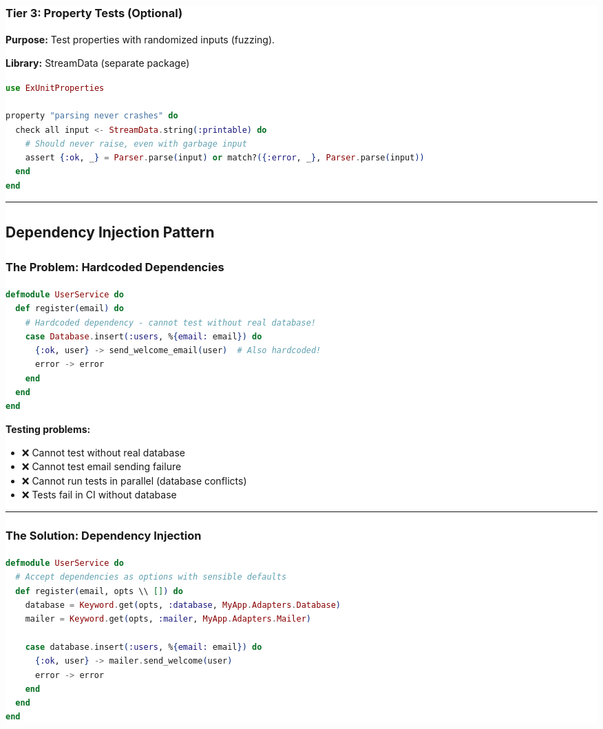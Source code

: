 
### **Tier 3: Property Tests (Optional)**

**Purpose:** Test properties with randomized inputs (fuzzing).

**Library:** StreamData (separate package)

```elixir
use ExUnitProperties

property "parsing never crashes" do
  check all input <- StreamData.string(:printable) do
    # Should never raise, even with garbage input
    assert {:ok, _} = Parser.parse(input) or match?({:error, _}, Parser.parse(input))
  end
end
```

---

## Dependency Injection Pattern

### **The Problem: Hardcoded Dependencies**

```elixir
defmodule UserService do
  def register(email) do
    # Hardcoded dependency - cannot test without real database!
    case Database.insert(:users, %{email: email}) do
      {:ok, user} -> send_welcome_email(user)  # Also hardcoded!
      error -> error
    end
  end
end
```

**Testing problems:**
- ❌ Cannot test without real database
- ❌ Cannot test email sending failure
- ❌ Cannot run tests in parallel (database conflicts)
- ❌ Tests fail in CI without database

---

### **The Solution: Dependency Injection**

```elixir
defmodule UserService do
  # Accept dependencies as options with sensible defaults
  def register(email, opts \\ []) do
    database = Keyword.get(opts, :database, MyApp.Adapters.Database)
    mailer = Keyword.get(opts, :mailer, MyApp.Adapters.Mailer)

    case database.insert(:users, %{email: email}) do
      {:ok, user} -> mailer.send_welcome(user)
      error -> error
    end
  end
end
```
